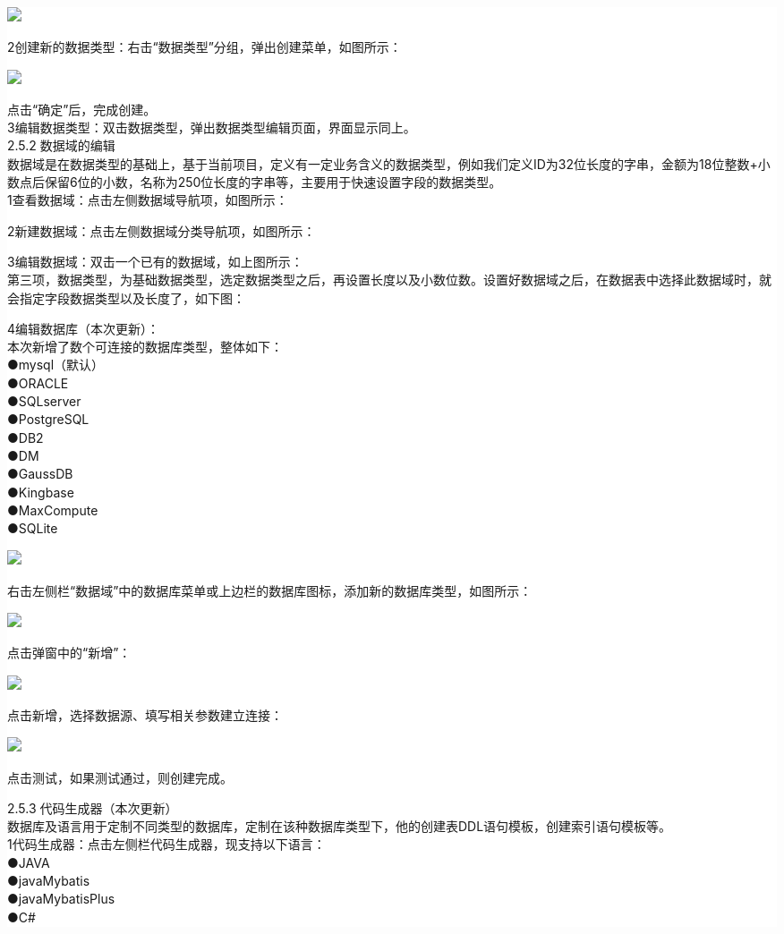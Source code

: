 ![](https://www.yuque.com/pdmaner/docs/%E6%95%B0%E6%8D%AE%E5%9F%9F%E6%96%B0%E5%A2%9E%E6%95%B0%E6%8D%AE%E7%B1%BB%E5%9E%8B.jpg)

  
2创建新的数据类型：右击“数据类型”分组，弹出创建菜单，如图所示：  

![](https://www.yuque.com/pdmaner/docs/%E6%95%B0%E6%8D%AE%E5%9F%9F%E6%95%B0%E6%8D%AE%E7%B1%BB%E5%9E%8B%E8%AE%BE%E7%BD%AE.png)

  
点击“确定”后，完成创建。  
3编辑数据类型：双击数据类型，弹出数据类型编辑页面，界面显示同上。  
2.5.2 数据域的编辑  
数据域是在数据类型的基础上，基于当前项目，定义有一定业务含义的数据类型，例如我们定义ID为32位长度的字串，金额为18位整数+小数点后保留6位的小数，名称为250位长度的字串等，主要用于快速设置字段的数据类型。  
1查看数据域：点击左侧数据域导航项，如图所示：  
  
2新建数据域：点击左侧数据域分类导航项，如图所示：  
  
  
3编辑数据域：双击一个已有的数据域，如上图所示：  
第三项，数据类型，为基础数据类型，选定数据类型之后，再设置长度以及小数位数。设置好数据域之后，在数据表中选择此数据域时，就会指定字段数据类型以及长度了，如下图：  
  
4编辑数据库（本次更新）：  
本次新增了数个可连接的数据库类型，整体如下：  
●mysql（默认）  
●ORACLE  
●SQLserver  
●PostgreSQL  
●DB2  
●DM  
●GaussDB  
●Kingbase  
●MaxCompute  
●SQLite  

![](https://www.yuque.com/pdmaner/docs/%E6%94%AF%E6%8C%81%E6%95%B0%E6%8D%AE%E5%BA%93.jpg)

  
右击左侧栏“数据域”中的数据库菜单或上边栏的数据库图标，添加新的数据库类型，如图所示：  

![](https://www.yuque.com/pdmaner/docs/%E6%96%B0%E5%A2%9E%E6%95%B0%E6%8D%AE%E5%BA%93%E5%85%A5%E5%8F%A3.jpg)

  
点击弹窗中的“新增”：  

![](https://www.yuque.com/pdmaner/docs/%E6%96%B0%E5%A2%9E%E6%95%B0%E6%8D%AE%E5%BA%93%E5%BC%B9%E7%AA%97.jpg)

  
点击新增，选择数据源、填写相关参数建立连接：  

![](https://www.yuque.com/pdmaner/docs/%E6%96%B0%E5%A2%9E%E6%95%B0%E6%8D%AE%E5%BA%93%E8%BF%9E%E6%8E%A5.jpg)

  
点击测试，如果测试通过，则创建完成。  
  
2.5.3 代码生成器（本次更新）  
数据库及语言用于定制不同类型的数据库，定制在该种数据库类型下，他的创建表DDL语句模板，创建索引语句模板等。  
1代码生成器：点击左侧栏代码生成器，现支持以下语言：  
●JAVA  
●javaMybatis  
●javaMybatisPlus  
●C#  
